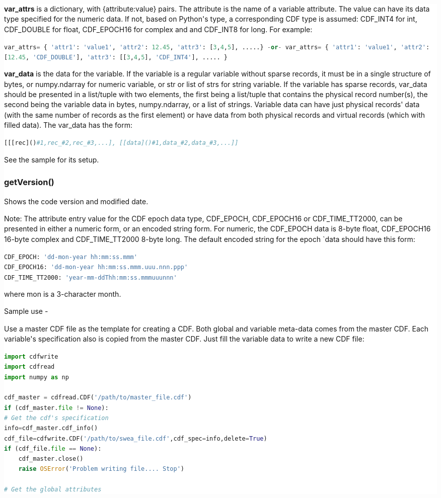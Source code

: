 **var_attrs** is a dictionary, with {attribute:value} pairs. The
attribute is the name of a variable attribute. The value can have its
data type specified for the numeric data. If not, based on Python's
type, a corresponding CDF type is assumed: CDF_INT4 for int,
CDF_DOUBLE for float, CDF_EPOCH16 for complex and and CDF_INT8 for
long. For example: 
```python
var_attrs= { 'attr1': 'value1', 'attr2': 12.45, 'attr3': [3,4,5], .....} -or- var_attrs= { 'attr1': 'value1', 'attr2': [12.45, 'CDF_DOUBLE'], 'attr3': [[3,4,5], 'CDF_INT4'], ..... }
```

**var_data** is the data for the variable. If the variable is a regular
variable without sparse records, it must be in a single structure of
bytes, or numpy.ndarray for numeric variable, or str or list of strs for
string variable. If the variable has sparse records, var_data should be
presented in a list/tuple with two elements, the first being a
list/tuple that contains the physical record number(s), the second being
the variable data in bytes, numpy.ndarray, or a list of strings.
Variable data can have just physical records' data (with the same
number of records as the first element) or have data from both physical
records and virtual records (which with filled data). The var_data has
the form:
```python
[[[rec]()#1,rec_#2,rec_#3,...], [[data]()#1,data_#2,data_#3,...]] 
```
See the sample for its setup.

### getVersion()

Shows the code version and modified date.

Note: The attribute entry value for the CDF epoch data type, CDF_EPOCH,
CDF_EPOCH16 or CDF_TIME_TT2000, can be presented in either a numeric
form, or an encoded string form. 
For numeric, the CDF_EPOCH data is 8-byte float, CDF_EPOCH16 16-byte complex and CDF_TIME_TT2000 8-byte
long. The default encoded string for the epoch `data should have this
form:
```python
CDF_EPOCH: 'dd-mon-year hh:mm:ss.mmm'
CDF_EPOCH16: 'dd-mon-year hh:mm:ss.mmm.uuu.nnn.ppp'
CDF_TIME_TT2000: 'year-mm-ddThh:mm:ss.mmmuuunnn'
```
where mon is a 3-character month.

Sample use -

Use a master CDF file as the template for creating a CDF. Both global
and variable meta-data comes from the master CDF. 
Each variable's specification also is copied from the master CDF. 
Just fill the variable data to write a new CDF file:

```python
import cdfwrite
import cdfread
import numpy as np

cdf_master = cdfread.CDF('/path/to/master_file.cdf')
if (cdf_master.file != None):
# Get the cdf's specification
info=cdf_master.cdf_info()
cdf_file=cdfwrite.CDF('/path/to/swea_file.cdf',cdf_spec=info,delete=True)
if (cdf_file.file == None):
    cdf_master.close()
    raise OSError('Problem writing file.... Stop')
    
# Get the global attributes
```
